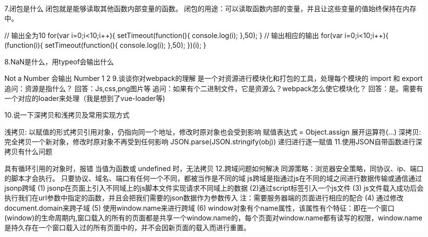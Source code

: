 7.闭包是什么
闭包就是能够读取其他函数内部变量的函数。
闭包的用途：可以读取函数内部的变量，并且让这些变量的值始终保持在内存中。

// 输出全为10
for(var i=0;i<10;i++){
   setTimeout(function(){
       console.log(i);
   },50);
}
// 输出相应的输出
for(var i=0;i<10;i++){
    (function(i){
        setTimeout(function(){
        console.log(i);
        },50);
    })(i);
}

8.NaN是什么，用typeof会输出什么

Not a Number
会输出 Number
1
2
9.谈谈你对webpack的理解
是一个对资源进行模块化和打包的工具，处理每个模块的 import 和 export
追问：资源是指什么？
回答：Js,css,png图片等
追问：如果有个二进制文件，它是资源么？webpack怎么使它模块化？
回答：是。需要有一个对应的loader来处理（我是想到了vue-loader等)

10.说一下深拷贝和浅拷贝及常用实现方式

浅拷贝: 以赋值的形式拷贝引用对象，仍指向同一个地址，修改时原对象也会受到影响
赋值表达式 =
Object.assign
展开运算符(…)
深拷贝: 完全拷贝一个新对象，修改时原对象不再受到任何影响
JSON.parse(JSON.stringify(obj))
递归进行逐一赋值
11.使用JSON自带函数进行深拷贝有什么问题

具有循环引用的对象时，报错
当值为函数或 undefined 时，无法拷贝
12.跨域问题如何解决
同源策略：浏览器安全策略，同协议、ip、端口的脚本才会执行。
只要协议、域名、端口有任何一个不同，都被当作是不同的域
js跨域是指通过js在不同的域之间进行数据传输或通信通过jsonp跨域
(1) jsonp在页面上引入不同域上的js脚本文件实现请求不同域上的数据
(2)通过script标签引入一个js文件
(3) js文件载入成功后会执行我们在url参数中指定的函数，并且会把我们需要的json数据作为参数传入
注：需要服务器端的页面进行相应的配合
(4) 通过修改document.domain来跨子域
(5) 使用window.name来进行跨域
(6) window对象有个name属性，该属性有个特征：即在一个窗口(window)的生命周期内,窗口载入的所有的页面都是共享一个window.name的，每个页面对window.name都有读写的权限，window.name是持久存在一个窗口载入过的所有页面中的，并不会因新页面的载入而进行重置。
